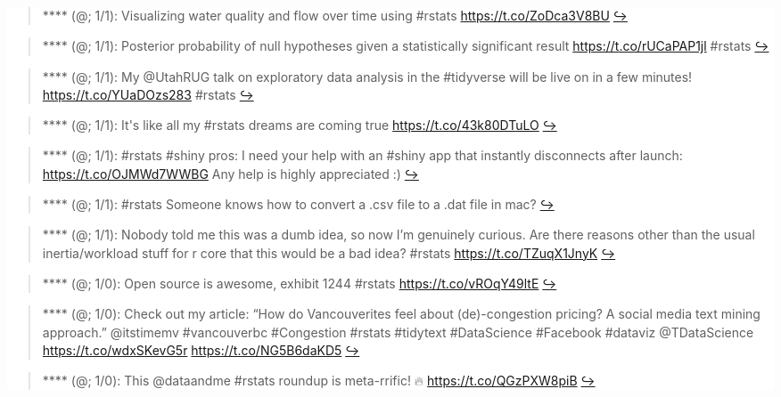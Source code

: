 
> **** (@; 1/1): Visualizing water quality and flow over time using #rstats https://t.co/ZoDca3V8BU  [&#8618;](https://twitter.com/dataandme/status/981973957552279552)




> **** (@; 1/1): Posterior probability of null hypotheses given a statistically significant result https://t.co/rUCaPAP1jl
#rstats  [&#8618;](https://twitter.com/dataandme/status/981959707052204032)




> **** (@; 1/1): My @UtahRUG talk on exploratory data analysis in the #tidyverse will be live on in a few minutes! https://t.co/YUaDOzs283 #rstats  [&#8618;](https://twitter.com/dataandme/status/981953250910920704)




> **** (@; 1/1): It's like all my #rstats dreams are coming true https://t.co/43k80DTuLO  [&#8618;](https://twitter.com/dataandme/status/981952218353078273)




> **** (@; 1/1): #rstats #shiny pros: I need your help with an #shiny app that instantly disconnects after launch: https://t.co/OJMWd7WWBG
Any help is highly appreciated :)  [&#8618;](https://twitter.com/dataandme/status/981938437031972864)




> **** (@; 1/1): #rstats Someone knows how to convert a .csv file to a .dat file in mac?  [&#8618;](https://twitter.com/dataandme/status/981930732087119872)




> **** (@; 1/1): Nobody told me this was a dumb idea, so now I’m genuinely curious. Are there reasons other than the usual inertia/workload stuff for r core that this would be a bad idea? #rstats https://t.co/TZuqX1JnyK  [&#8618;](https://twitter.com/dataandme/status/981923121266438144)




> **** (@; 1/0): Open source is awesome, exhibit 1244 #rstats https://t.co/vROqY49ltE  [&#8618;](https://twitter.com/dataandme/status/981980980381499392)




> **** (@; 1/0): Check out my article: “How do Vancouverites feel about (de)-congestion pricing? A social media text mining approach.”
 @itstimemv #vancouverbc #Congestion  #rstats #tidytext #DataScience #Facebook #dataviz @TDataScience 
https://t.co/wdxSKevG5r https://t.co/NG5B6daKD5  [&#8618;](https://twitter.com/dataandme/status/981969909134409728)




> **** (@; 1/0): This @dataandme #rstats roundup is meta-rrific! 🔥 https://t.co/QGzPXW8piB  [&#8618;](https://twitter.com/dataandme/status/981964381121527808)


